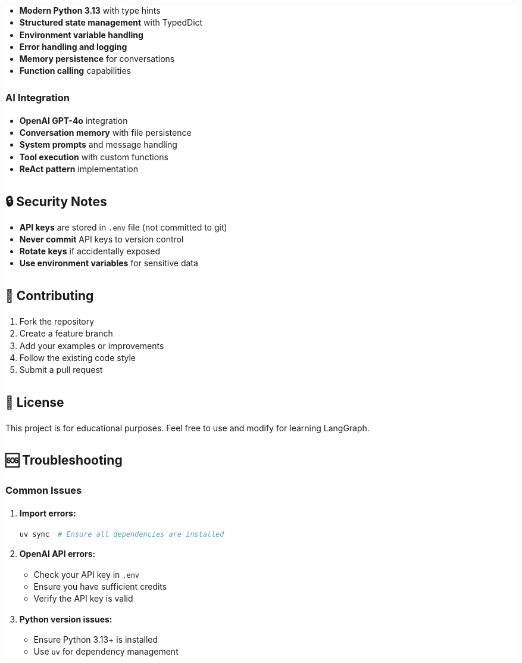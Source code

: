 - **Modern Python 3.13** with type hints
- **Structured state management** with TypedDict
- **Environment variable handling**
- **Error handling and logging**
- **Memory persistence** for conversations
- **Function calling** capabilities

### AI Integration

- **OpenAI GPT-4o** integration
- **Conversation memory** with file persistence
- **System prompts** and message handling
- **Tool execution** with custom functions
- **ReAct pattern** implementation

## 🔒 Security Notes

- **API keys** are stored in `.env` file (not committed to git)
- **Never commit** API keys to version control
- **Rotate keys** if accidentally exposed
- **Use environment variables** for sensitive data

## 🤝 Contributing

1. Fork the repository
2. Create a feature branch
3. Add your examples or improvements
4. Follow the existing code style
5. Submit a pull request

## 📝 License

This project is for educational purposes. Feel free to use and modify for learning LangGraph.

## 🆘 Troubleshooting

### Common Issues

1. **Import errors:**

   ```bash
   uv sync  # Ensure all dependencies are installed
   ```

2. **OpenAI API errors:**

   - Check your API key in `.env`
   - Ensure you have sufficient credits
   - Verify the API key is valid

3. **Python version issues:**
   - Ensure Python 3.13+ is installed
   - Use `uv` for dependency management

